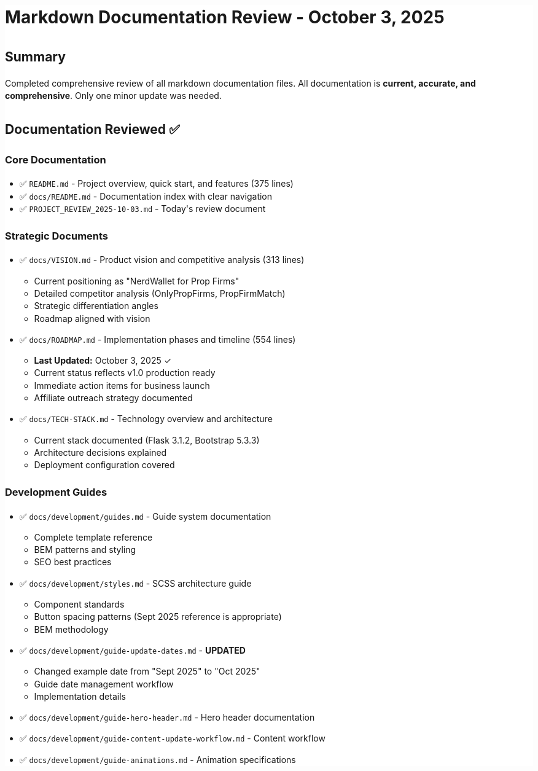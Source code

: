# Markdown Documentation Review - October 3, 2025

## Summary
Completed comprehensive review of all markdown documentation files. All documentation is **current, accurate, and comprehensive**. Only one minor update was needed.

## Documentation Reviewed ✅

### Core Documentation
- ✅ `README.md` - Project overview, quick start, and features (375 lines)
- ✅ `docs/README.md` - Documentation index with clear navigation
- ✅ `PROJECT_REVIEW_2025-10-03.md` - Today's review document

### Strategic Documents
- ✅ `docs/VISION.md` - Product vision and competitive analysis (313 lines)
  - Current positioning as "NerdWallet for Prop Firms"
  - Detailed competitor analysis (OnlyPropFirms, PropFirmMatch)
  - Strategic differentiation angles
  - Roadmap aligned with vision
  
- ✅ `docs/ROADMAP.md` - Implementation phases and timeline (554 lines)
  - **Last Updated:** October 3, 2025 ✓
  - Current status reflects v1.0 production ready
  - Immediate action items for business launch
  - Affiliate outreach strategy documented

- ✅ `docs/TECH-STACK.md` - Technology overview and architecture
  - Current stack documented (Flask 3.1.2, Bootstrap 5.3.3)
  - Architecture decisions explained
  - Deployment configuration covered

### Development Guides
- ✅ `docs/development/guides.md` - Guide system documentation
  - Complete template reference
  - BEM patterns and styling
  - SEO best practices

- ✅ `docs/development/styles.md` - SCSS architecture guide
  - Component standards
  - Button spacing patterns (Sept 2025 reference is appropriate)
  - BEM methodology

- ✅ `docs/development/guide-update-dates.md` - **UPDATED**
  - Changed example date from "Sept 2025" to "Oct 2025"
  - Guide date management workflow
  - Implementation details

- ✅ `docs/development/guide-hero-header.md` - Hero header documentation
- ✅ `docs/development/guide-content-update-workflow.md` - Content workflow
- ✅ `docs/development/guide-animations.md` - Animation specifications
